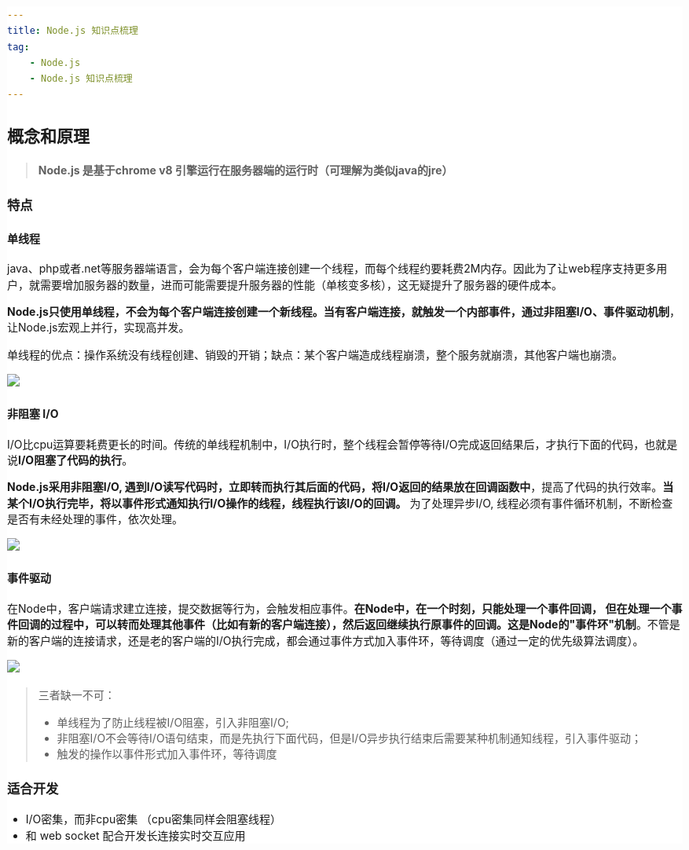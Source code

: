 ```yaml
---
title: Node.js 知识点梳理
tag: 
	- Node.js 
	- Node.js 知识点梳理
---
```



## 概念和原理

> **Node.js 是基于chrome v8 引擎运行在服务器端的运行时（可理解为类似java的jre）**



### 特点

#### 单线程

java、php或者.net等服务器端语言，会为每个客户端连接创建一个线程，而每个线程约要耗费2M内存。因此为了让web程序支持更多用户，就需要增加服务器的数量，进而可能需要提升服务器的性能（单核变多核），这无疑提升了服务器的硬件成本。

**Node.js只使用单线程，不会为每个客户端连接创建一个新线程。**当有客户端连接，就触发一个内部事件，通过**非阻塞I/O、事件驱动机制**，让Node.js宏观上并行，实现高并发。

单线程的优点：操作系统没有线程创建、销毁的开销；缺点：某个客户端造成线程崩溃，整个服务就崩溃，其他客户端也崩溃。

![](http://ony85apla.bkt.clouddn.com/18-2-10/7115488.jpg)

#### 非阻塞 I/O

I/O比cpu运算要耗费更长的时间。传统的单线程机制中，I/O执行时，整个线程会暂停等待I/O完成返回结果后，才执行下面的代码，也就是说**I/O阻塞了代码的执行**。

**Node.js采用非阻塞I/O, 遇到I/O读写代码时，立即转而执行其后面的代码，将I/O返回的结果放在回调函数中**，提高了代码的执行效率。**当某个I/O执行完毕，将以事件形式通知执行I/O操作的线程，线程执行该I/O的回调。** 为了处理异步I/O, 线程必须有事件循环机制，不断检查是否有未经处理的事件，依次处理。

![](http://ony85apla.bkt.clouddn.com/18-2-10/12888853.jpg)

#### 事件驱动

在Node中，客户端请求建立连接，提交数据等行为，会触发相应事件。**在Node中，在一个时刻，只能处理一个事件回调， 但在处理一个事件回调的过程中，可以转而处理其他事件（比如有新的客户端连接），然后返回继续执行原事件的回调。这是Node的"事件环"机制**。不管是新的客户端的连接请求，还是老的客户端的I/O执行完成，都会通过事件方式加入事件环，等待调度（通过一定的优先级算法调度）。

![](http://ony85apla.bkt.clouddn.com/18-2-10/57943648.jpg)

> 三者缺一不可：
> - 单线程为了防止线程被I/O阻塞，引入非阻塞I/O; 
> - 非阻塞I/O不会等待I/O语句结束，而是先执行下面代码，但是I/O异步执行结束后需要某种机制通知线程，引入事件驱动；
> - 触发的操作以事件形式加入事件环，等待调度

### 适合开发

- I/O密集，而非cpu密集 （cpu密集同样会阻塞线程）
- 和 web socket 配合开发长连接实时交互应用
